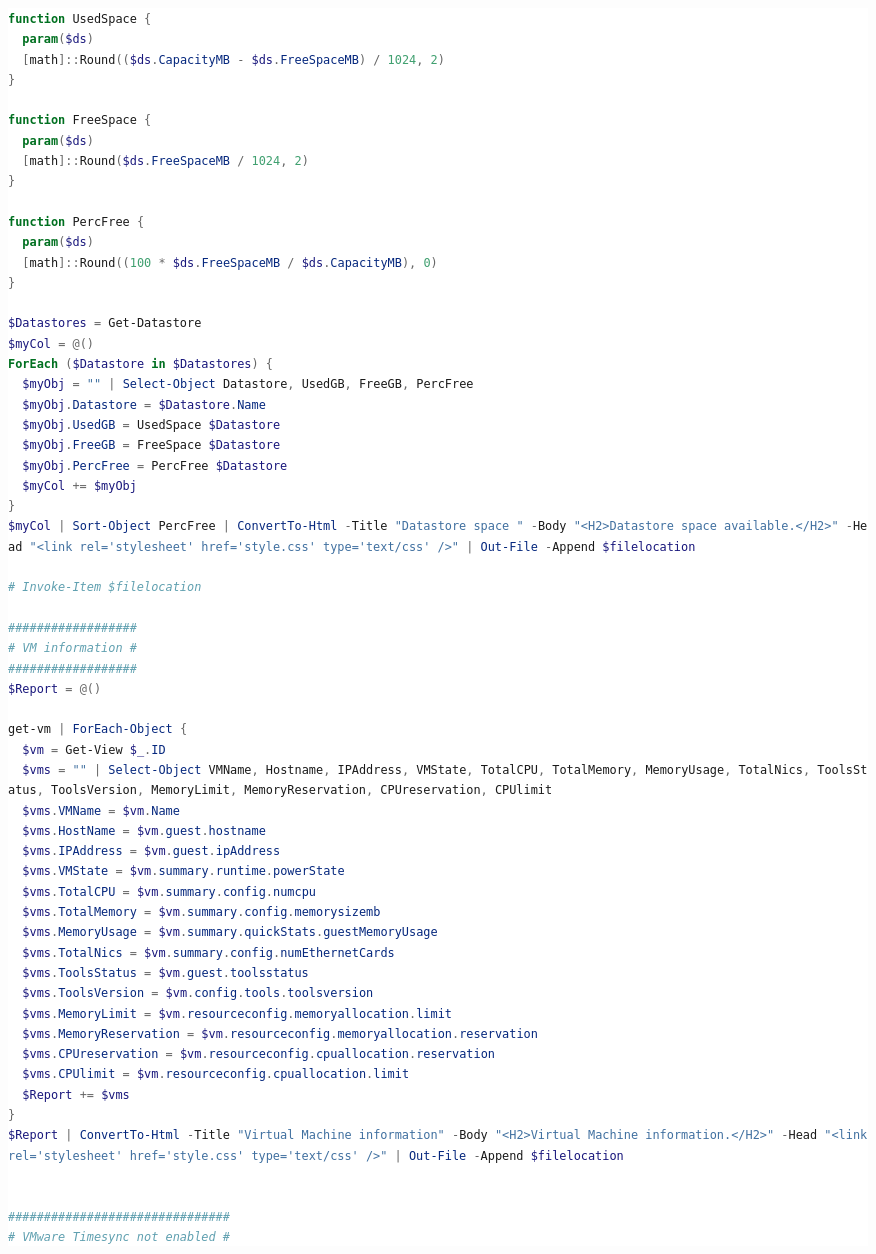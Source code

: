 ```powershell
function UsedSpace {
  param($ds)
  [math]::Round(($ds.CapacityMB - $ds.FreeSpaceMB) / 1024, 2)
}

function FreeSpace {
  param($ds)
  [math]::Round($ds.FreeSpaceMB / 1024, 2)
}

function PercFree {
  param($ds)
  [math]::Round((100 * $ds.FreeSpaceMB / $ds.CapacityMB), 0)
}

$Datastores = Get-Datastore
$myCol = @()
ForEach ($Datastore in $Datastores) {
  $myObj = "" | Select-Object Datastore, UsedGB, FreeGB, PercFree
  $myObj.Datastore = $Datastore.Name
  $myObj.UsedGB = UsedSpace $Datastore
  $myObj.FreeGB = FreeSpace $Datastore
  $myObj.PercFree = PercFree $Datastore
  $myCol += $myObj
}
$myCol | Sort-Object PercFree | ConvertTo-Html -Title "Datastore space " -Body "<H2>Datastore space available.</H2>" -Head "<link rel='stylesheet' href='style.css' type='text/css' />" | Out-File -Append $filelocation

# Invoke-Item $filelocation

##################
# VM information #
##################
$Report = @()

get-vm | ForEach-Object {
  $vm = Get-View $_.ID
  $vms = "" | Select-Object VMName, Hostname, IPAddress, VMState, TotalCPU, TotalMemory, MemoryUsage, TotalNics, ToolsStatus, ToolsVersion, MemoryLimit, MemoryReservation, CPUreservation, CPUlimit
  $vms.VMName = $vm.Name
  $vms.HostName = $vm.guest.hostname
  $vms.IPAddress = $vm.guest.ipAddress
  $vms.VMState = $vm.summary.runtime.powerState
  $vms.TotalCPU = $vm.summary.config.numcpu
  $vms.TotalMemory = $vm.summary.config.memorysizemb
  $vms.MemoryUsage = $vm.summary.quickStats.guestMemoryUsage
  $vms.TotalNics = $vm.summary.config.numEthernetCards
  $vms.ToolsStatus = $vm.guest.toolsstatus
  $vms.ToolsVersion = $vm.config.tools.toolsversion
  $vms.MemoryLimit = $vm.resourceconfig.memoryallocation.limit
  $vms.MemoryReservation = $vm.resourceconfig.memoryallocation.reservation
  $vms.CPUreservation = $vm.resourceconfig.cpuallocation.reservation
  $vms.CPUlimit = $vm.resourceconfig.cpuallocation.limit
  $Report += $vms
}
$Report | ConvertTo-Html -Title "Virtual Machine information" -Body "<H2>Virtual Machine information.</H2>" -Head "<link rel='stylesheet' href='style.css' type='text/css' />" | Out-File -Append $filelocation


###############################
# VMware Timesync not enabled #
```

[1]: http://ecotrust-canada.github.io/markdown-toc
[2]: https://github.com/googlearchive/code-prettify